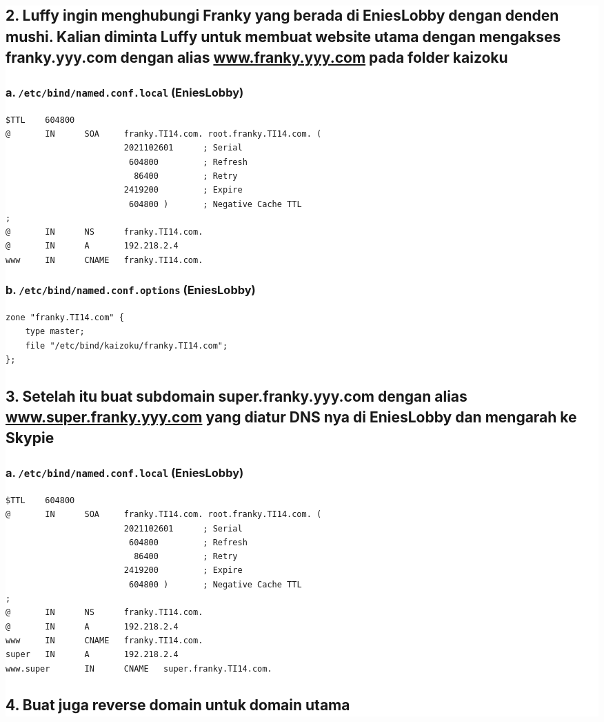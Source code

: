 
## 2. Luffy ingin menghubungi Franky yang berada di EniesLobby dengan denden mushi. Kalian diminta Luffy untuk membuat website utama dengan mengakses franky.yyy.com dengan alias www.franky.yyy.com pada folder kaizoku

### a. `/etc/bind/named.conf.local` (EniesLobby)
```
$TTL    604800
@       IN      SOA     franky.TI14.com. root.franky.TI14.com. (
                        2021102601      ; Serial
                         604800         ; Refresh
                          86400         ; Retry
                        2419200         ; Expire
                         604800 )       ; Negative Cache TTL
;
@       IN      NS      franky.TI14.com.
@       IN      A       192.218.2.4
www     IN      CNAME   franky.TI14.com.
```

### b. `/etc/bind/named.conf.options` (EniesLobby)
```
zone "franky.TI14.com" {
    type master;
    file "/etc/bind/kaizoku/franky.TI14.com";
};
```

## 3. Setelah itu buat subdomain super.franky.yyy.com dengan alias www.super.franky.yyy.com yang diatur DNS nya di EniesLobby dan mengarah ke Skypie

### a. `/etc/bind/named.conf.local` (EniesLobby)
```
$TTL    604800
@       IN      SOA     franky.TI14.com. root.franky.TI14.com. (
                        2021102601      ; Serial
                         604800         ; Refresh
                          86400         ; Retry
                        2419200         ; Expire
                         604800 )       ; Negative Cache TTL
;
@       IN      NS      franky.TI14.com.
@       IN      A       192.218.2.4
www     IN      CNAME   franky.TI14.com.
super   IN      A       192.218.2.4
www.super       IN      CNAME   super.franky.TI14.com.
```

## 4. Buat juga reverse domain untuk domain utama
